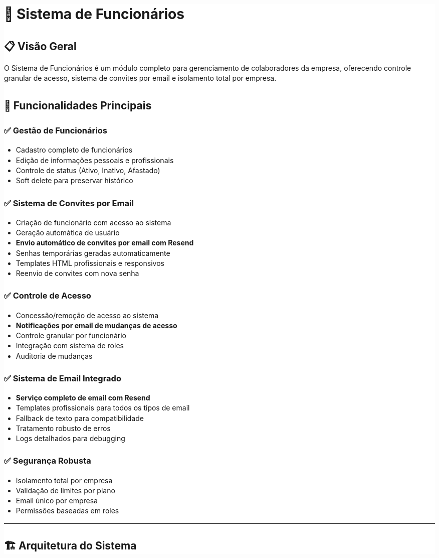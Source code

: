 # 👥 Sistema de Funcionários

## 📋 Visão Geral

O Sistema de Funcionários é um módulo completo para gerenciamento de colaboradores da empresa, oferecendo controle granular de acesso, sistema de convites por email e isolamento total por empresa.

## 🎯 Funcionalidades Principais

### ✅ **Gestão de Funcionários**
- Cadastro completo de funcionários
- Edição de informações pessoais e profissionais
- Controle de status (Ativo, Inativo, Afastado)
- Soft delete para preservar histórico

### ✅ **Sistema de Convites por Email**
- Criação de funcionário com acesso ao sistema
- Geração automática de usuário
- **Envio automático de convites por email com Resend**
- Senhas temporárias geradas automaticamente
- Templates HTML profissionais e responsivos
- Reenvio de convites com nova senha

### ✅ **Controle de Acesso**
- Concessão/remoção de acesso ao sistema
- **Notificações por email de mudanças de acesso**
- Controle granular por funcionário
- Integração com sistema de roles
- Auditoria de mudanças

### ✅ **Sistema de Email Integrado**
- **Serviço completo de email com Resend**
- Templates profissionais para todos os tipos de email
- Fallback de texto para compatibilidade
- Tratamento robusto de erros
- Logs detalhados para debugging

### ✅ **Segurança Robusta**
- Isolamento total por empresa
- Validação de limites por plano
- Email único por empresa
- Permissões baseadas em roles

---

## 🏗️ Arquitetura do Sistema
